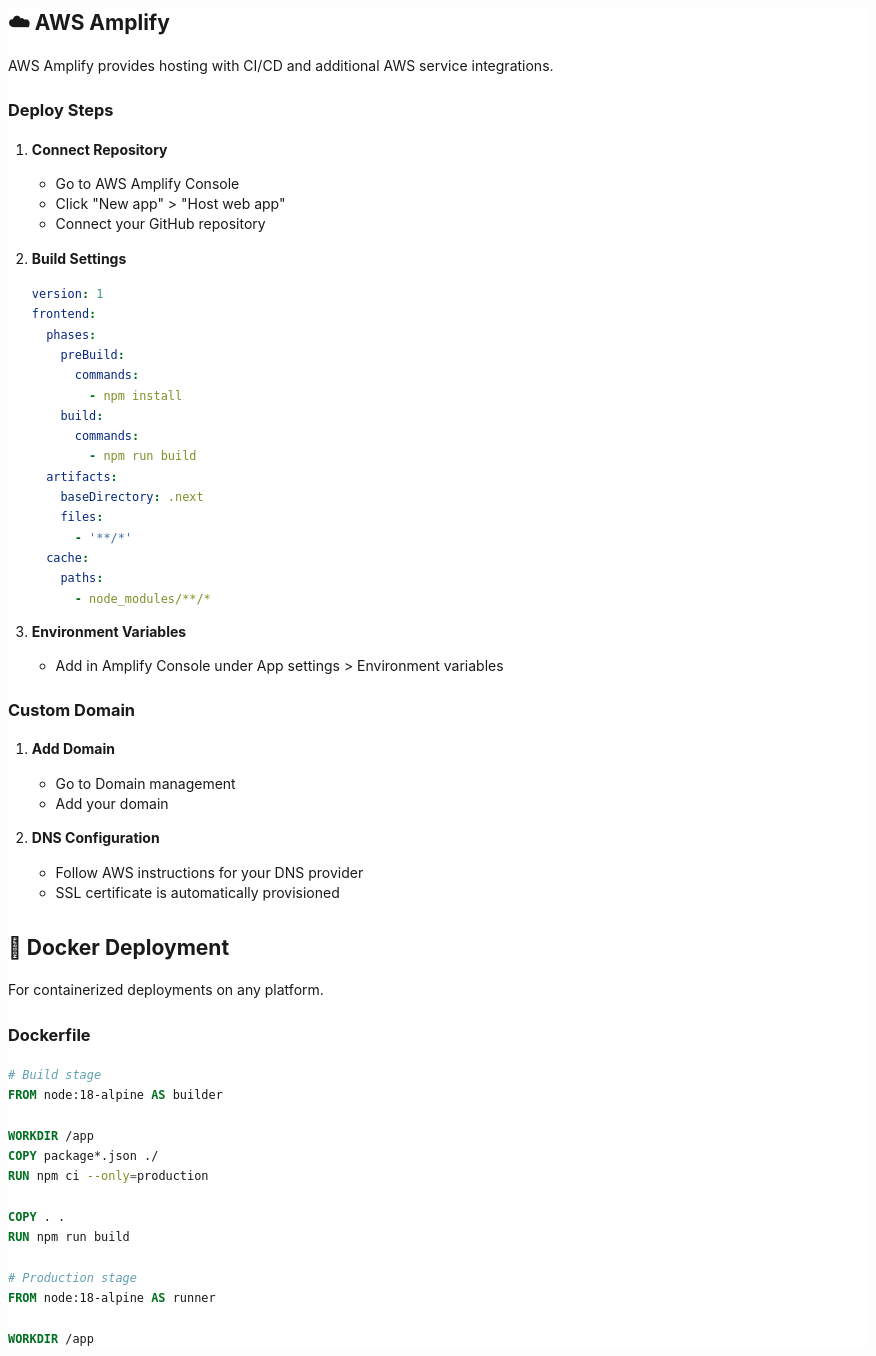 
## ☁️ AWS Amplify

AWS Amplify provides hosting with CI/CD and additional AWS service integrations.

### Deploy Steps

1. **Connect Repository**
   - Go to AWS Amplify Console
   - Click "New app" > "Host web app"
   - Connect your GitHub repository

2. **Build Settings**
   ```yml
   version: 1
   frontend:
     phases:
       preBuild:
         commands:
           - npm install
       build:
         commands:
           - npm run build
     artifacts:
       baseDirectory: .next
       files:
         - '**/*'
     cache:
       paths:
         - node_modules/**/*
   ```

3. **Environment Variables**
   - Add in Amplify Console under App settings > Environment variables

### Custom Domain

1. **Add Domain**
   - Go to Domain management
   - Add your domain

2. **DNS Configuration**
   - Follow AWS instructions for your DNS provider
   - SSL certificate is automatically provisioned

## 🐳 Docker Deployment

For containerized deployments on any platform.

### Dockerfile

```dockerfile
# Build stage
FROM node:18-alpine AS builder

WORKDIR /app
COPY package*.json ./
RUN npm ci --only=production

COPY . .
RUN npm run build

# Production stage
FROM node:18-alpine AS runner

WORKDIR /app
```